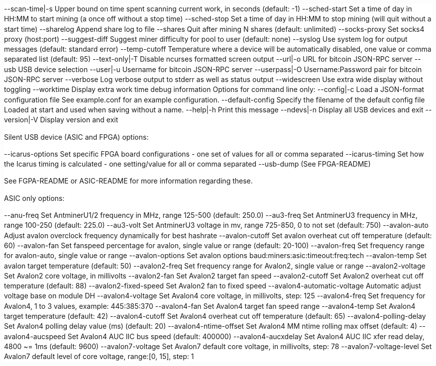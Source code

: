 --scan-time|-s <arg> Upper bound on time spent scanning current work, in seconds (default: -1)
--sched-start <arg> Set a time of day in HH:MM to start mining (a once off without a stop time)
--sched-stop <arg>  Set a time of day in HH:MM to stop mining (will quit without a start time)
--sharelog <arg>    Append share log to file
--shares <arg>      Quit after mining N shares (default: unlimited)
--socks-proxy <arg> Set socks4 proxy (host:port)
--suggest-diff <arg> Suggest miner difficulty for pool to user (default: none)
--syslog            Use system log for output messages (default: standard error)
--temp-cutoff <arg> Temperature where a device will be automatically disabled, one value or comma separated list (default: 95)
--text-only|-T      Disable ncurses formatted screen output
--url|-o <arg>      URL for bitcoin JSON-RPC server
--usb <arg>         USB device selection
--user|-u <arg>     Username for bitcoin JSON-RPC server
--userpass|-O <arg> Username:Password pair for bitcoin JSON-RPC server
--verbose           Log verbose output to stderr as well as status output
--widescreen        Use extra wide display without toggling
--worktime          Display extra work time debug information
Options for command line only:
--config|-c <arg>   Load a JSON-format configuration file
See example.conf for an example configuration.
--default-config <arg> Specify the filename of the default config file
Loaded at start and used when saving without a name.
--help|-h           Print this message
--ndevs|-n          Display all USB devices and exit
--version|-V        Display version and exit


Silent USB device (ASIC and FPGA) options:

--icarus-options <arg> Set specific FPGA board configurations - one set of values for all or comma separated
--icarus-timing <arg> Set how the Icarus timing is calculated - one setting/value for all or comma separated
--usb-dump          (See FPGA-README)

See FGPA-README or ASIC-README for more information regarding these.


ASIC only options:

--anu-freq <arg>    Set AntminerU1/2 frequency in MHz, range 125-500 (default: 250.0)
--au3-freq <arg>    Set AntminerU3 frequency in MHz, range 100-250 (default: 225.0)
--au3-volt <arg>    Set AntminerU3 voltage in mv, range 725-850, 0 to not set (default: 750)
--avalon-auto       Adjust avalon overclock frequency dynamically for best hashrate
--avalon-cutoff <arg> Set avalon overheat cut off temperature (default: 60)
--avalon-fan <arg> Set fanspeed percentage for avalon, single value or range (default: 20-100)
--avalon-freq <arg> Set frequency range for avalon-auto, single value or range
--avalon-options <arg> Set avalon options baud:miners:asic:timeout:freq:tech
--avalon-temp <arg> Set avalon target temperature (default: 50)
--avalon2-freq      Set frequency range for Avalon2, single value or range
--avalon2-voltage   Set Avalon2 core voltage, in millivolts
--avalon2-fan       Set Avalon2 target fan speed
--avalon2-cutoff <arg> Set Avalon2 overheat cut off temperature (default: 88)
--avalon2-fixed-speed Set Avalon2 fan to fixed speed
--avalon4-automatic-voltage Automatic adjust voltage base on module DH
--avalon4-voltage   Set Avalon4 core voltage, in millivolts, step: 125
--avalon4-freq      Set frequency for Avalon4, 1 to 3 values, example: 445:385:370
--avalon4-fan       Set Avalon4 target fan speed range
--avalon4-temp <arg> Set Avalon4 target temperature (default: 42)
--avalon4-cutoff <arg> Set Avalon4 overheat cut off temperature (default: 65)
--avalon4-polling-delay <arg> Set Avalon4 polling delay value (ms) (default: 20)
--avalon4-ntime-offset <arg> Set Avalon4 MM ntime rolling max offset (default: 4)
--avalon4-aucspeed <arg> Set Avalon4 AUC IIC bus speed (default: 400000)
--avalon4-aucxdelay <arg> Set Avalon4 AUC IIC xfer read delay, 4800 ~= 1ms (default: 9600)
--avalon7-voltage   Set Avalon7 default core voltage, in millivolts, step: 78
--avalon7-voltage-level Set Avalon7 default level of core voltage, range:[0, 15], step: 1